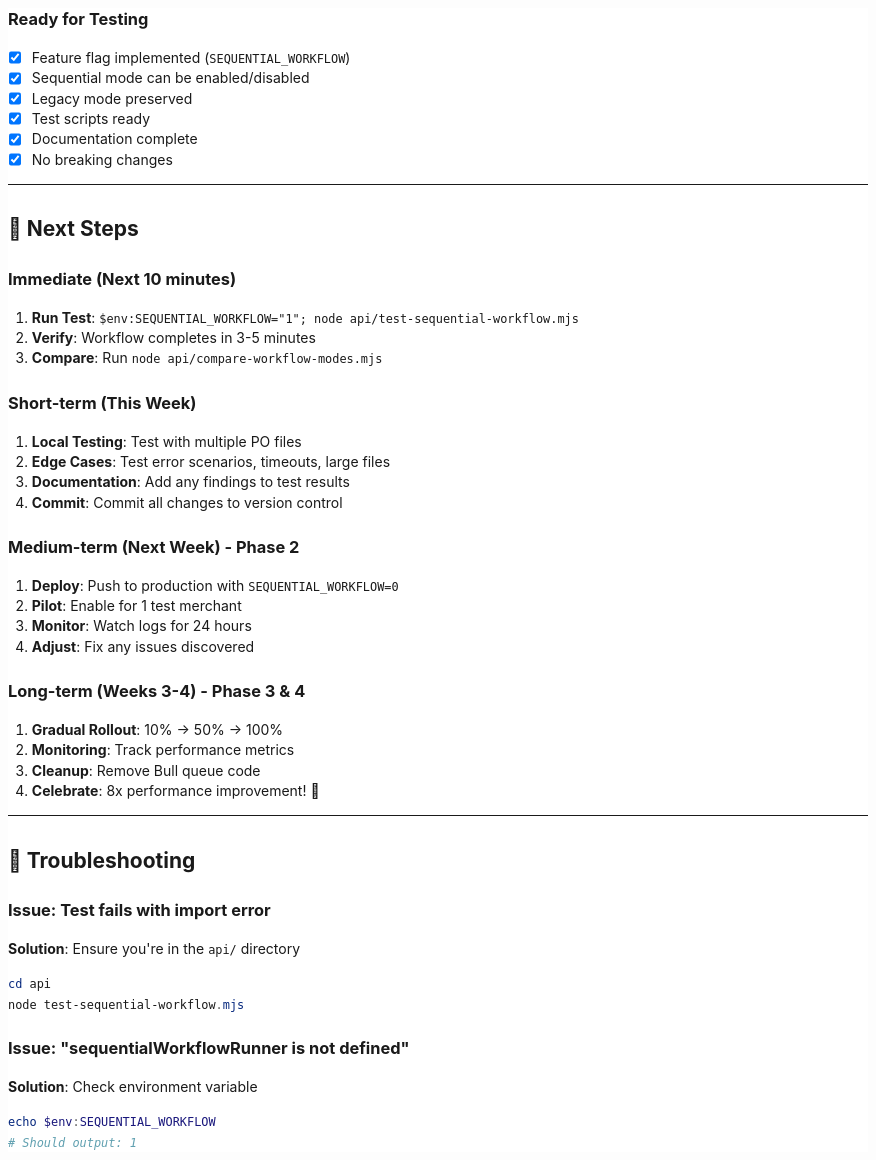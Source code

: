 ### Ready for Testing
- [x] Feature flag implemented (`SEQUENTIAL_WORKFLOW`)
- [x] Sequential mode can be enabled/disabled
- [x] Legacy mode preserved
- [x] Test scripts ready
- [x] Documentation complete
- [x] No breaking changes

---

## 🎯 Next Steps

### Immediate (Next 10 minutes)
1. **Run Test**: `$env:SEQUENTIAL_WORKFLOW="1"; node api/test-sequential-workflow.mjs`
2. **Verify**: Workflow completes in 3-5 minutes
3. **Compare**: Run `node api/compare-workflow-modes.mjs`

### Short-term (This Week)
1. **Local Testing**: Test with multiple PO files
2. **Edge Cases**: Test error scenarios, timeouts, large files
3. **Documentation**: Add any findings to test results
4. **Commit**: Commit all changes to version control

### Medium-term (Next Week) - Phase 2
1. **Deploy**: Push to production with `SEQUENTIAL_WORKFLOW=0`
2. **Pilot**: Enable for 1 test merchant
3. **Monitor**: Watch logs for 24 hours
4. **Adjust**: Fix any issues discovered

### Long-term (Weeks 3-4) - Phase 3 & 4
1. **Gradual Rollout**: 10% → 50% → 100%
2. **Monitoring**: Track performance metrics
3. **Cleanup**: Remove Bull queue code
4. **Celebrate**: 8x performance improvement! 🎉

---

## 🐛 Troubleshooting

### Issue: Test fails with import error
**Solution**: Ensure you're in the `api/` directory
```powershell
cd api
node test-sequential-workflow.mjs
```

### Issue: "sequentialWorkflowRunner is not defined"
**Solution**: Check environment variable
```powershell
echo $env:SEQUENTIAL_WORKFLOW
# Should output: 1
```
